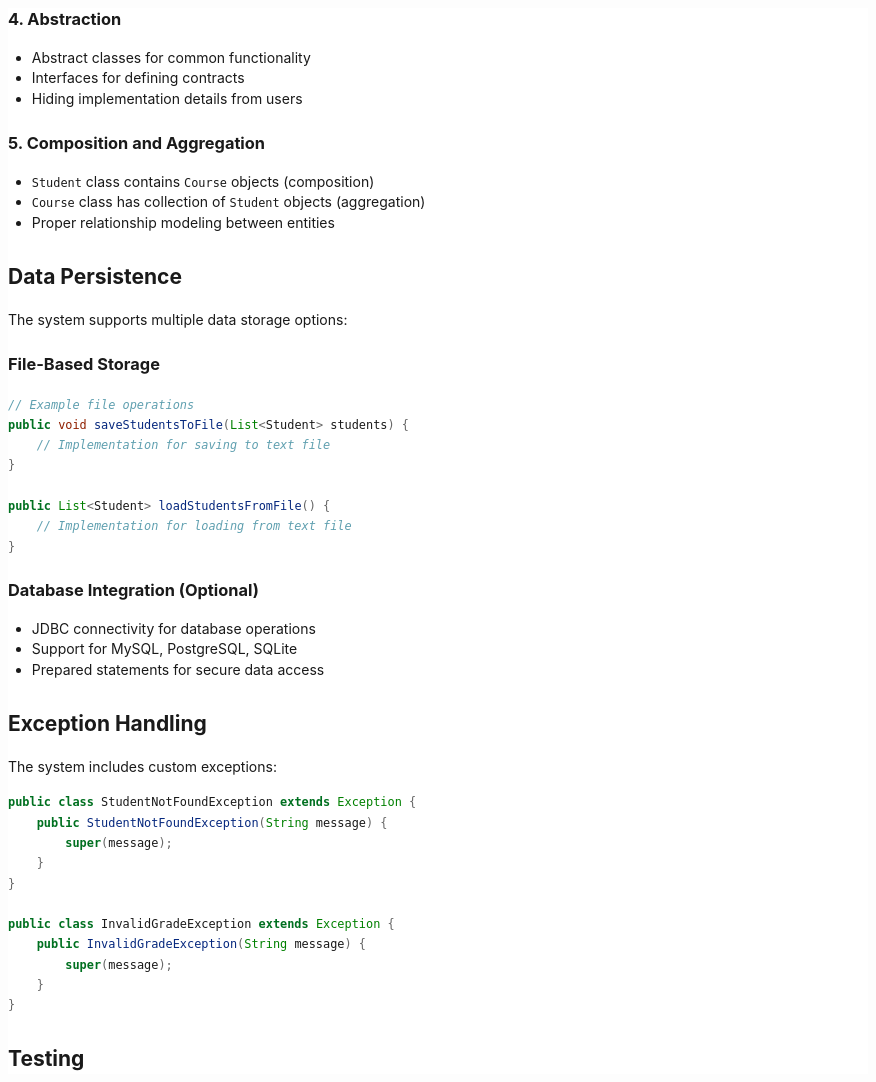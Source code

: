 ### 4. Abstraction
- Abstract classes for common functionality
- Interfaces for defining contracts
- Hiding implementation details from users

### 5. Composition and Aggregation
- `Student` class contains `Course` objects (composition)
- `Course` class has collection of `Student` objects (aggregation)
- Proper relationship modeling between entities

## Data Persistence

The system supports multiple data storage options:

### File-Based Storage
```java
// Example file operations
public void saveStudentsToFile(List<Student> students) {
    // Implementation for saving to text file
}

public List<Student> loadStudentsFromFile() {
    // Implementation for loading from text file
}
```

### Database Integration (Optional)
- JDBC connectivity for database operations
- Support for MySQL, PostgreSQL, SQLite
- Prepared statements for secure data access

## Exception Handling

The system includes custom exceptions:

```java
public class StudentNotFoundException extends Exception {
    public StudentNotFoundException(String message) {
        super(message);
    }
}

public class InvalidGradeException extends Exception {
    public InvalidGradeException(String message) {
        super(message);
    }
}
```

## Testing
